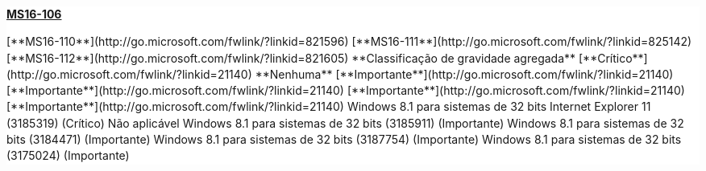 [**MS16-106**](http://go.microsoft.com/fwlink/?linkid=824814)
</td>
<td style="border:1px solid black;">
[**MS16-110**](http://go.microsoft.com/fwlink/?linkid=821596)
</td>
<td style="border:1px solid black;">
[**MS16-111**](http://go.microsoft.com/fwlink/?linkid=825142)
</td>
<td style="border:1px solid black;">
[**MS16-112**](http://go.microsoft.com/fwlink/?linkid=821605)
</td>
</tr>
<tr>
<td style="border:1px solid black;">
**Classificação de gravidade agregada**
</td>
<td style="border:1px solid black;">
[**Crítico**](http://go.microsoft.com/fwlink/?linkid=21140)
</td>
<td style="border:1px solid black;">
**Nenhuma**
</td>
<td style="border:1px solid black;">
[**Importante**](http://go.microsoft.com/fwlink/?linkid=21140)
</td>
<td style="border:1px solid black;">
[**Importante**](http://go.microsoft.com/fwlink/?linkid=21140)
</td>
<td style="border:1px solid black;">
[**Importante**](http://go.microsoft.com/fwlink/?linkid=21140)
</td>
<td style="border:1px solid black;">
[**Importante**](http://go.microsoft.com/fwlink/?linkid=21140)
</td>
</tr>
<tr>
<td style="border:1px solid black;">
Windows 8.1 para sistemas de 32 bits
</td>
<td style="border:1px solid black;">
Internet Explorer 11  
(3185319)  
(Crítico)
</td>
<td style="border:1px solid black;">
Não aplicável
</td>
<td style="border:1px solid black;">
Windows 8.1 para sistemas de 32 bits  
(3185911)  
(Importante)
</td>
<td style="border:1px solid black;">
Windows 8.1 para sistemas de 32 bits  
(3184471)  
(Importante)  
Windows 8.1 para sistemas de 32 bits  
(3187754)  
(Importante)
</td>
<td style="border:1px solid black;">
Windows 8.1 para sistemas de 32 bits  
(3175024)  
(Importante)